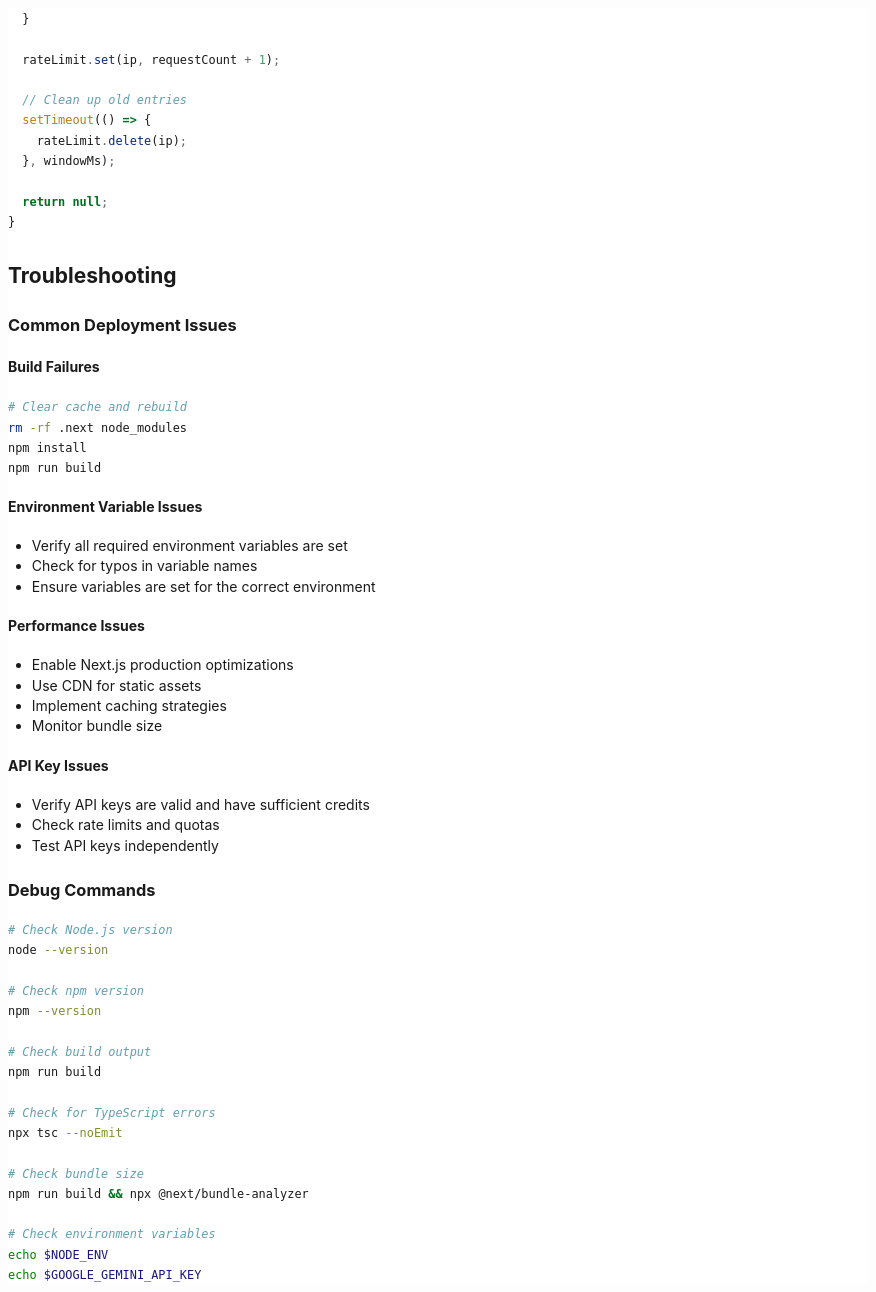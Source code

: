 ```typescript
  }

  rateLimit.set(ip, requestCount + 1);
  
  // Clean up old entries
  setTimeout(() => {
    rateLimit.delete(ip);
  }, windowMs);

  return null;
}
```

## Troubleshooting

### Common Deployment Issues

#### Build Failures
```bash
# Clear cache and rebuild
rm -rf .next node_modules
npm install
npm run build
```

#### Environment Variable Issues
- Verify all required environment variables are set
- Check for typos in variable names
- Ensure variables are set for the correct environment

#### Performance Issues
- Enable Next.js production optimizations
- Use CDN for static assets
- Implement caching strategies
- Monitor bundle size

#### API Key Issues
- Verify API keys are valid and have sufficient credits
- Check rate limits and quotas
- Test API keys independently

### Debug Commands

```bash
# Check Node.js version
node --version

# Check npm version
npm --version

# Check build output
npm run build

# Check for TypeScript errors
npx tsc --noEmit

# Check bundle size
npm run build && npx @next/bundle-analyzer

# Check environment variables
echo $NODE_ENV
echo $GOOGLE_GEMINI_API_KEY
```
